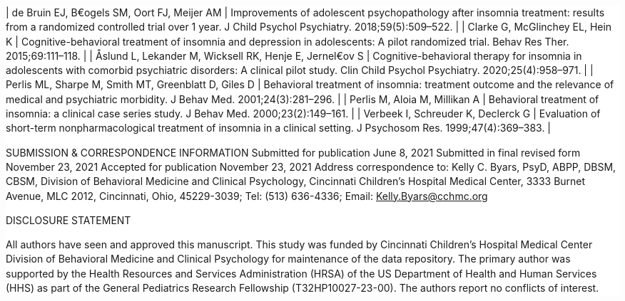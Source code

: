 | de Bruin EJ, B€ogels SM, Oort FJ, Meijer AM | Improvements of adolescent psychopathology after insomnia treatment: results from a randomized controlled trial over 1 year. J Child Psychol Psychiatry. 2018;59(5):509–522. |
| Clarke G, McGlinchey EL, Hein K | Cognitive-behavioral treatment of insomnia and depression in adolescents: A pilot randomized trial. Behav Res Ther. 2015;69:111–118. |
| Åslund L, Lekander M, Wicksell RK, Henje E, Jernel€ov S | Cognitive-behavioral therapy for insomnia in adolescents with comorbid psychiatric disorders: A clinical pilot study. Clin Child Psychol Psychiatry. 2020;25(4):958–971. |
| Perlis ML, Sharpe M, Smith MT, Greenblatt D, Giles D | Behavioral treatment of insomnia: treatment outcome and the relevance of medical and psychiatric morbidity. J Behav Med. 2001;24(3):281–296. |
| Perlis M, Aloia M, Millikan A | Behavioral treatment of insomnia: a clinical case series study. J Behav Med. 2000;23(2):149–161. |
| Verbeek I, Schreuder K, Declerck G | Evaluation of short-term nonpharmacological treatment of insomnia in a clinical setting. J Psychosom Res. 1999;47(4):369–383. |

SUBMISSION & CORRESPONDENCE INFORMATION
Submitted for publication June 8, 2021
Submitted in final revised form November 23, 2021
Accepted for publication November 23, 2021
Address correspondence to: Kelly C. Byars, PsyD, ABPP, DBSM, CBSM, Division of Behavioral Medicine and Clinical Psychology, Cincinnati Children’s Hospital Medical Center, 3333 Burnet Avenue, MLC 2012, Cincinnati, Ohio, 45229-3039; Tel: (513) 636-4336; Email: Kelly.Byars@cchmc.org

DISCLOSURE STATEMENT

All authors have seen and approved this manuscript. This study was funded by Cincinnati Children’s Hospital Medical Center Division of Behavioral Medicine and Clinical Psychology for maintenance of the data repository. The primary author was supported by the Health Resources and Services Administration (HRSA) of the US Department of Health and Human Services (HHS) as part of the General Pediatrics Research Fellowship (T32HP10027-23-00). The authors report no conflicts of interest. 